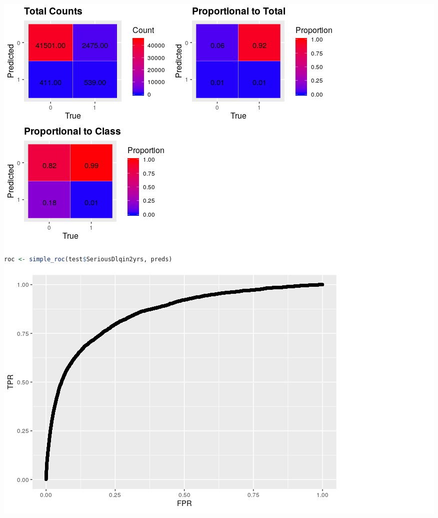 ![](give_me_credit_files/figure-markdown_github/unnamed-chunk-38-1.png)

``` r
roc <- simple_roc(test$SeriousDlqin2yrs, preds)
```

![](give_me_credit_files/figure-markdown_github/unnamed-chunk-39-1.png)
